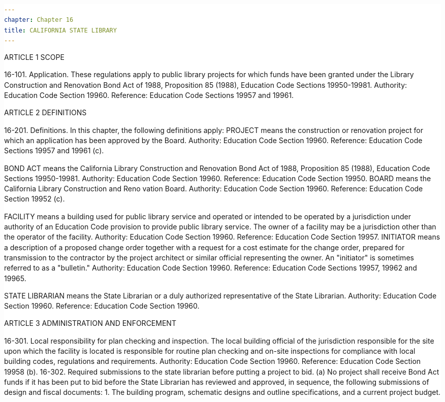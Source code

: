 ```yaml
---
chapter: Chapter 16
title: CALIFORNIA STATE LIBRARY
---
```


ARTICLE 1
SCOPE


16-101. Application. These regulations apply to public library projects for which funds have been granted under the Library Construction and Renovation Bond Act of 1988, Proposition 85 (1988), Education Code Sections 19950-19981.
Authority: Education Code Section 19960.
Reference: Education Code Sections 19957 and 19961.

ARTICLE 2
DEFINITIONS


16-201. Definitions. In this chapter, the following definitions apply:
PROJECT means the construction or renovation project for
which an application has been approved by the Board.
Authority: Education Code Section 19960.
Reference: Education Code Sections 19957 and 19961 (c).

BOND ACT means the California Library Construction and Renovation Bond Act of 1988, Proposition 85 (1988), Education Code Sections 19950-19981.
Authority: Education Code Section 19960. Reference: Education Code Section 19950.
BOARD means the California Library Construction and Reno
vation Board.
Authority: Education Code Section 19960.
Reference: Education Code Section 19952 (c).

FACILITY means a building used for public library service and operated or intended to be operated by a jurisdiction under authority of an Education Code provision to provide public library service. The owner of a facility may be a jurisdiction other than the operator of the facility.
Authority: Education Code Section 19960. Reference: Education Code Section 19957.
INITIATOR means a description of a proposed change order together with a request for a cost estimate for the change order, prepared for transmission to the contractor by the project architect or similar official representing the owner. An "initiator" is sometimes referred to as a "bulletin."
Authority: Education Code Section 19960.
Reference: Education Code Sections 19957, 19962 and 19965.

STATE LIBRARIAN means the State Librarian or a duly
authorized representative of the State Librarian.
Authority: Education Code Section 19960.
Reference: Education Code Section 19960.

ARTICLE 3
ADMINISTRATION AND ENFORCEMENT


16-301. Local responsibility for plan checking and inspection. The local building official of the jurisdiction responsible
for the site upon which the facility is located is responsible for routine plan checking and on-site inspections for compliance with local building codes, regulations and requirements.
Authority: Education Code Section 19960. Reference: Education Code Section 19958 (b).
16-302. Required submissions to the state librarian before putting a project to bid.
(a) No project shall receive Bond Act funds if it has been put to bid before the State Librarian has reviewed and approved, in sequence, the following submissions of design and fiscal documents:
1.
The building program, schematic designs and outline specifications, and a current project budget.
